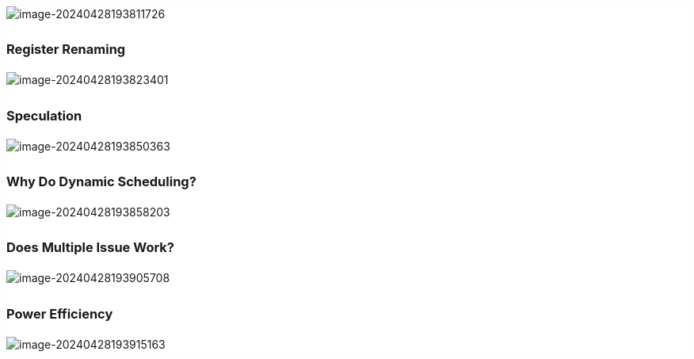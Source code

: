 ![image-20240428193811726](https://raw.githubusercontent.com/RimLutienpeist/image-hosting/main/image-20240428193811726.png)

### Register Renaming

![image-20240428193823401](https://raw.githubusercontent.com/RimLutienpeist/image-hosting/main/image-20240428193823401.png)

### Speculation

![image-20240428193850363](https://raw.githubusercontent.com/RimLutienpeist/image-hosting/main/image-20240428193850363.png)

### Why Do Dynamic Scheduling?

![image-20240428193858203](https://raw.githubusercontent.com/RimLutienpeist/image-hosting/main/image-20240428193858203.png)

### Does Multiple Issue Work?

![image-20240428193905708](https://raw.githubusercontent.com/RimLutienpeist/image-hosting/main/image-20240428193905708.png)

### Power Efficiency

![image-20240428193915163](https://raw.githubusercontent.com/RimLutienpeist/image-hosting/main/image-20240428193915163.png)
